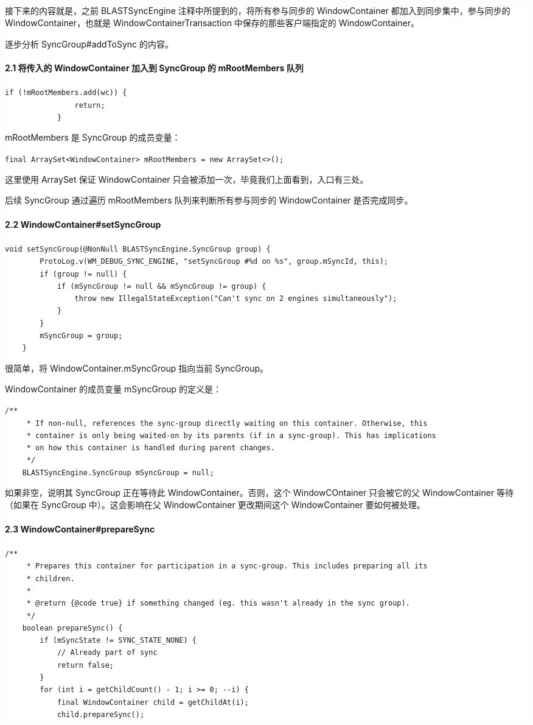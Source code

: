 接下来的内容就是，之前 BLASTSyncEngine 注释中所提到的，将所有参与同步的 WindowContainer 都加入到同步集中，参与同步的 WindowContainer，也就是 WindowContainerTransaction 中保存的那些客户端指定的 WindowContainer。

逐步分析 SyncGroup#addToSync 的内容。

#### 2.1 将传入的 WindowContainer 加入到 SyncGroup 的 mRootMembers 队列

```
if (!mRootMembers.add(wc)) {
                return;
            }
```

mRootMembers 是 SyncGroup 的成员变量：

```
final ArraySet<WindowContainer> mRootMembers = new ArraySet<>();
```

这里使用 ArraySet 保证 WindowContainer 只会被添加一次，毕竟我们上面看到，入口有三处。

后续 SyncGroup 通过遍历 mRootMembers 队列来判断所有参与同步的 WindowContainer 是否完成同步。

#### 2.2 WindowContainer#setSyncGroup

```
void setSyncGroup(@NonNull BLASTSyncEngine.SyncGroup group) {
        ProtoLog.v(WM_DEBUG_SYNC_ENGINE, "setSyncGroup #%d on %s", group.mSyncId, this);
        if (group != null) {
            if (mSyncGroup != null && mSyncGroup != group) {
                throw new IllegalStateException("Can't sync on 2 engines simultaneously");
            }
        }
        mSyncGroup = group;
    }
```

很简单，将 WindowContainer.mSyncGroup 指向当前 SyncGroup。

WindowContainer 的成员变量 mSyncGroup 的定义是：

```
/**
     * If non-null, references the sync-group directly waiting on this container. Otherwise, this
     * container is only being waited-on by its parents (if in a sync-group). This has implications
     * on how this container is handled during parent changes.
     */
    BLASTSyncEngine.SyncGroup mSyncGroup = null;
```

如果非空，说明其 SyncGroup 正在等待此 WindowContainer。否则，这个 WindowCOntainer 只会被它的父 WindowContainer 等待（如果在 SyncGroup 中）。这会影响在父 WindowContainer 更改期间这个 WindowContainer 要如何被处理。

#### 2.3 WindowContainer#prepareSync

```
/**
     * Prepares this container for participation in a sync-group. This includes preparing all its
     * children.
     *
     * @return {@code true} if something changed (eg. this wasn't already in the sync group).
     */
    boolean prepareSync() {
        if (mSyncState != SYNC_STATE_NONE) {
            // Already part of sync
            return false;
        }
        for (int i = getChildCount() - 1; i >= 0; --i) {
            final WindowContainer child = getChildAt(i);
            child.prepareSync();
```